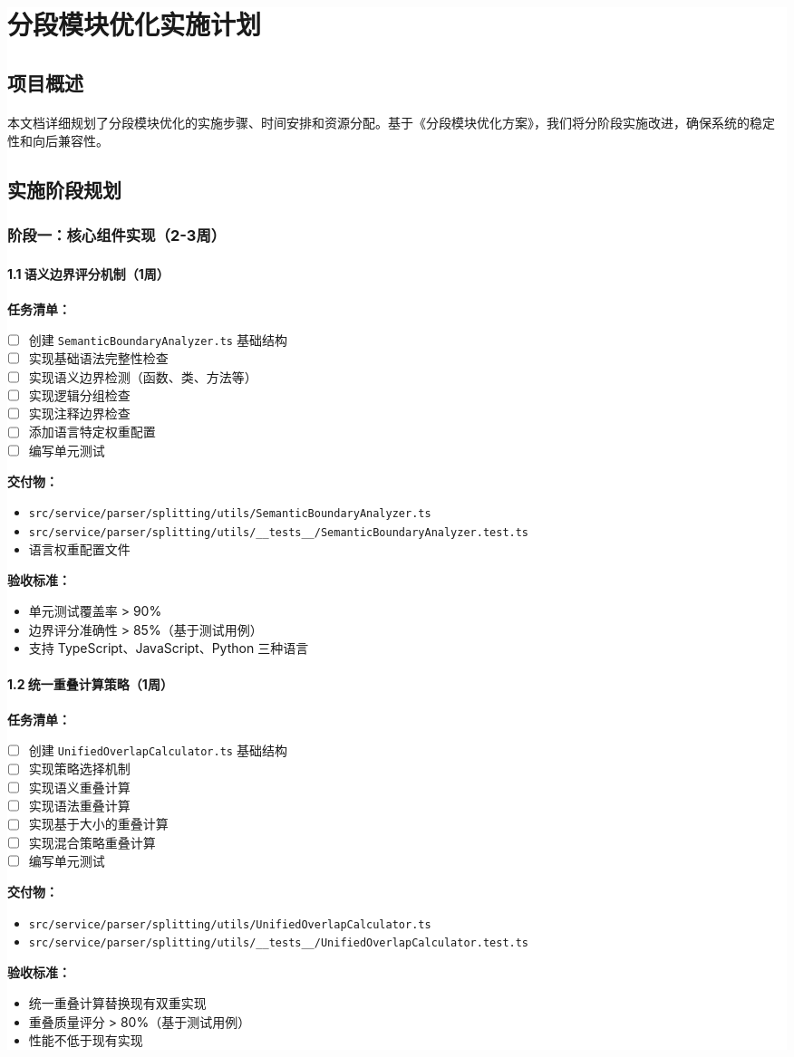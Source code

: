 
# 分段模块优化实施计划

## 项目概述

本文档详细规划了分段模块优化的实施步骤、时间安排和资源分配。基于《分段模块优化方案》，我们将分阶段实施改进，确保系统的稳定性和向后兼容性。

## 实施阶段规划

### 阶段一：核心组件实现（2-3周）

#### 1.1 语义边界评分机制（1周）

**任务清单：**
- [ ] 创建 `SemanticBoundaryAnalyzer.ts` 基础结构
- [ ] 实现基础语法完整性检查
- [ ] 实现语义边界检测（函数、类、方法等）
- [ ] 实现逻辑分组检查
- [ ] 实现注释边界检查
- [ ] 添加语言特定权重配置
- [ ] 编写单元测试

**交付物：**
- `src/service/parser/splitting/utils/SemanticBoundaryAnalyzer.ts`
- `src/service/parser/splitting/utils/__tests__/SemanticBoundaryAnalyzer.test.ts`
- 语言权重配置文件

**验收标准：**
- 单元测试覆盖率 > 90%
- 边界评分准确性 > 85%（基于测试用例）
- 支持 TypeScript、JavaScript、Python 三种语言

#### 1.2 统一重叠计算策略（1周）

**任务清单：**
- [ ] 创建 `UnifiedOverlapCalculator.ts` 基础结构
- [ ] 实现策略选择机制
- [ ] 实现语义重叠计算
- [ ] 实现语法重叠计算
- [ ] 实现基于大小的重叠计算
- [ ] 实现混合策略重叠计算
- [ ] 编写单元测试

**交付物：**
- `src/service/parser/splitting/utils/UnifiedOverlapCalculator.ts`
- `src/service/parser/splitting/utils/__tests__/UnifiedOverlapCalculator.test.ts`

**验收标准：**
- 统一重叠计算替换现有双重实现
- 重叠质量评分 > 80%（基于测试用例）
- 性能不低于现有实现
